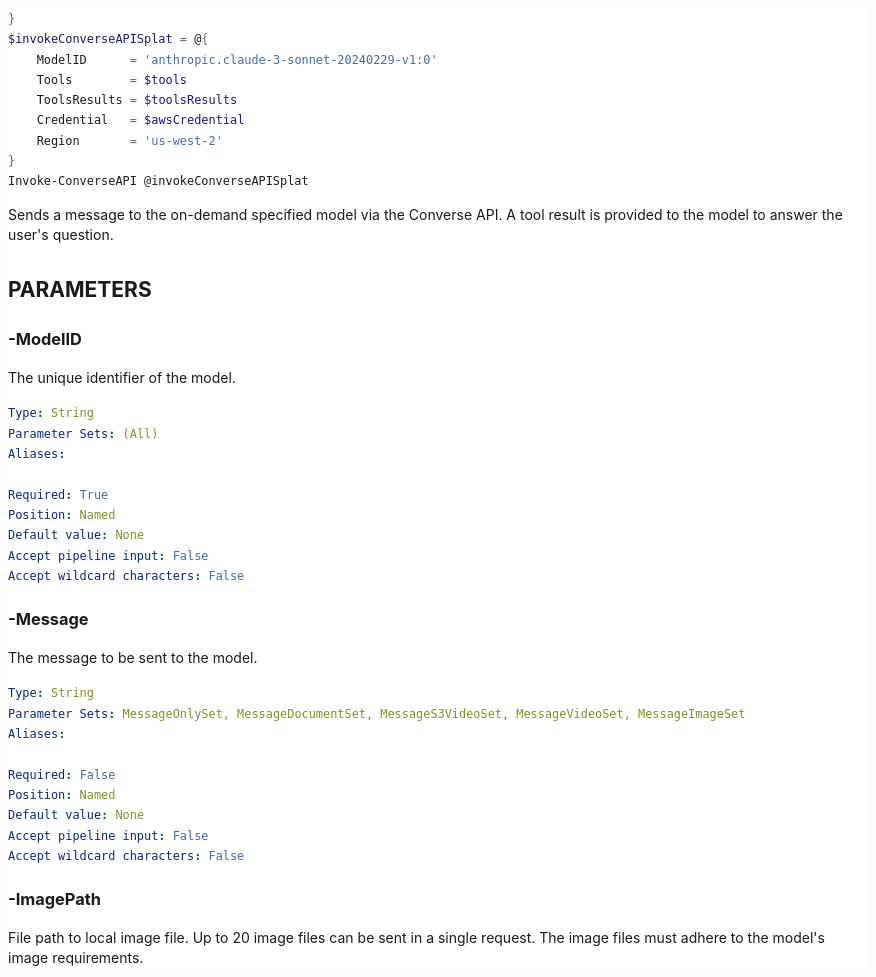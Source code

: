 ```powershell
}
$invokeConverseAPISplat = @{
    ModelID      = 'anthropic.claude-3-sonnet-20240229-v1:0'
    Tools        = $tools
    ToolsResults = $toolsResults
    Credential   = $awsCredential
    Region       = 'us-west-2'
}
Invoke-ConverseAPI @invokeConverseAPISplat
```

Sends a message to the on-demand specified model via the Converse API.
A tool result is provided to the model to answer the user's question.

## PARAMETERS

### -ModelID

The unique identifier of the model.

```yaml
Type: String
Parameter Sets: (All)
Aliases:

Required: True
Position: Named
Default value: None
Accept pipeline input: False
Accept wildcard characters: False
```

### -Message

The message to be sent to the model.

```yaml
Type: String
Parameter Sets: MessageOnlySet, MessageDocumentSet, MessageS3VideoSet, MessageVideoSet, MessageImageSet
Aliases:

Required: False
Position: Named
Default value: None
Accept pipeline input: False
Accept wildcard characters: False
```

### -ImagePath

File path to local image file.
Up to 20 image files can be sent in a single request.
The image files must adhere to the model's image requirements.
